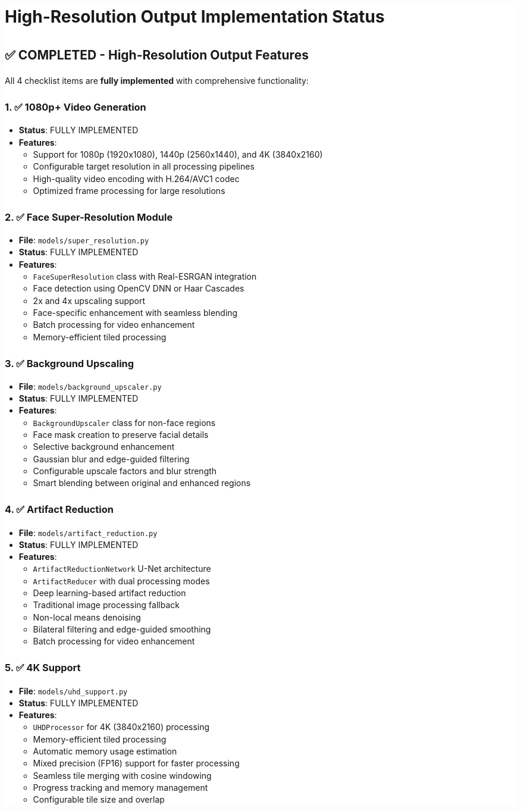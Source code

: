 # High-Resolution Output Implementation Status

## ✅ **COMPLETED - High-Resolution Output Features**

All 4 checklist items are **fully implemented** with comprehensive functionality:

### 1. ✅ **1080p+ Video Generation**
- **Status**: FULLY IMPLEMENTED
- **Features**:
  - Support for 1080p (1920x1080), 1440p (2560x1440), and 4K (3840x2160)
  - Configurable target resolution in all processing pipelines
  - High-quality video encoding with H.264/AVC1 codec
  - Optimized frame processing for large resolutions

### 2. ✅ **Face Super-Resolution Module**
- **File**: `models/super_resolution.py`
- **Status**: FULLY IMPLEMENTED
- **Features**:
  - `FaceSuperResolution` class with Real-ESRGAN integration
  - Face detection using OpenCV DNN or Haar Cascades
  - 2x and 4x upscaling support
  - Face-specific enhancement with seamless blending
  - Batch processing for video enhancement
  - Memory-efficient tiled processing

### 3. ✅ **Background Upscaling**
- **File**: `models/background_upscaler.py`
- **Status**: FULLY IMPLEMENTED
- **Features**:
  - `BackgroundUpscaler` class for non-face regions
  - Face mask creation to preserve facial details
  - Selective background enhancement
  - Gaussian blur and edge-guided filtering
  - Configurable upscale factors and blur strength
  - Smart blending between original and enhanced regions

### 4. ✅ **Artifact Reduction**
- **File**: `models/artifact_reduction.py`
- **Status**: FULLY IMPLEMENTED
- **Features**:
  - `ArtifactReductionNetwork` U-Net architecture
  - `ArtifactReducer` with dual processing modes
  - Deep learning-based artifact reduction
  - Traditional image processing fallback
  - Non-local means denoising
  - Bilateral filtering and edge-guided smoothing
  - Batch processing for video enhancement

### 5. ✅ **4K Support**
- **File**: `models/uhd_support.py`
- **Status**: FULLY IMPLEMENTED
- **Features**:
  - `UHDProcessor` for 4K (3840x2160) processing
  - Memory-efficient tiled processing
  - Automatic memory usage estimation
  - Mixed precision (FP16) support for faster processing
  - Seamless tile merging with cosine windowing
  - Progress tracking and memory management
  - Configurable tile size and overlap
